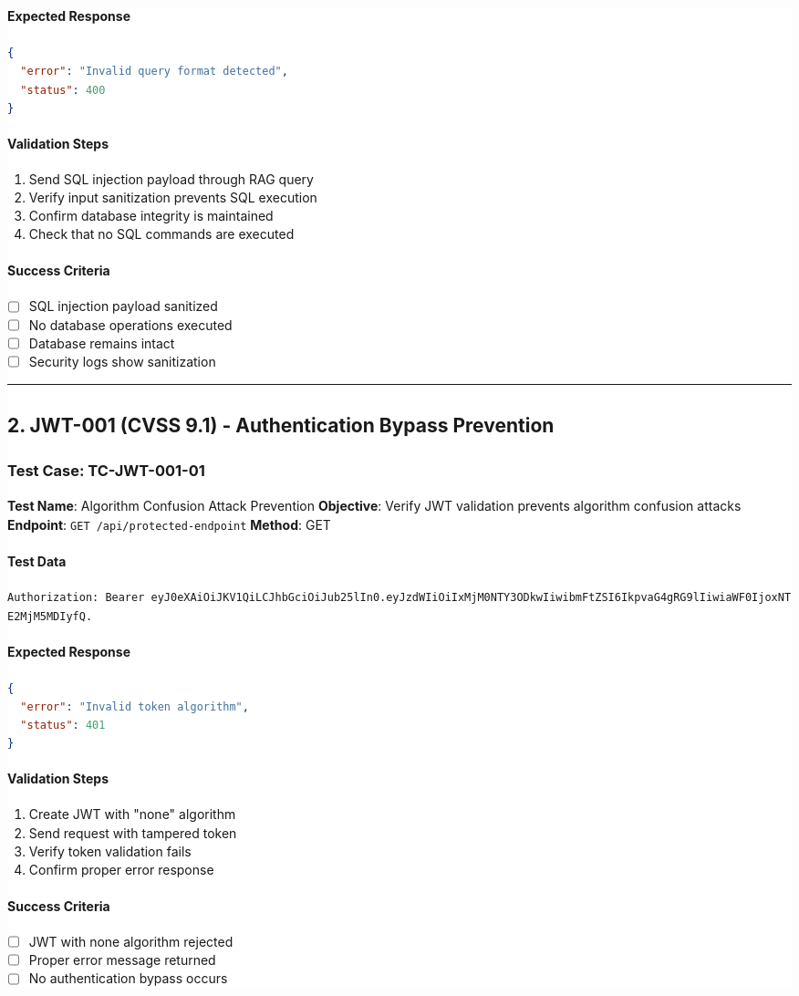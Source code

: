 #### Expected Response
```json
{
  "error": "Invalid query format detected",
  "status": 400
}
```

#### Validation Steps
1. Send SQL injection payload through RAG query
2. Verify input sanitization prevents SQL execution
3. Confirm database integrity is maintained
4. Check that no SQL commands are executed

#### Success Criteria
- [ ] SQL injection payload sanitized
- [ ] No database operations executed
- [ ] Database remains intact
- [ ] Security logs show sanitization

---

## 2. JWT-001 (CVSS 9.1) - Authentication Bypass Prevention

### Test Case: TC-JWT-001-01
**Test Name**: Algorithm Confusion Attack Prevention
**Objective**: Verify JWT validation prevents algorithm confusion attacks
**Endpoint**: `GET /api/protected-endpoint`
**Method**: GET

#### Test Data
```
Authorization: Bearer eyJ0eXAiOiJKV1QiLCJhbGciOiJub25lIn0.eyJzdWIiOiIxMjM0NTY3ODkwIiwibmFtZSI6IkpvaG4gRG9lIiwiaWF0IjoxNTE2MjM5MDIyfQ.
```

#### Expected Response
```json
{
  "error": "Invalid token algorithm",
  "status": 401
}
```

#### Validation Steps
1. Create JWT with "none" algorithm
2. Send request with tampered token
3. Verify token validation fails
4. Confirm proper error response

#### Success Criteria
- [ ] JWT with none algorithm rejected
- [ ] Proper error message returned
- [ ] No authentication bypass occurs
